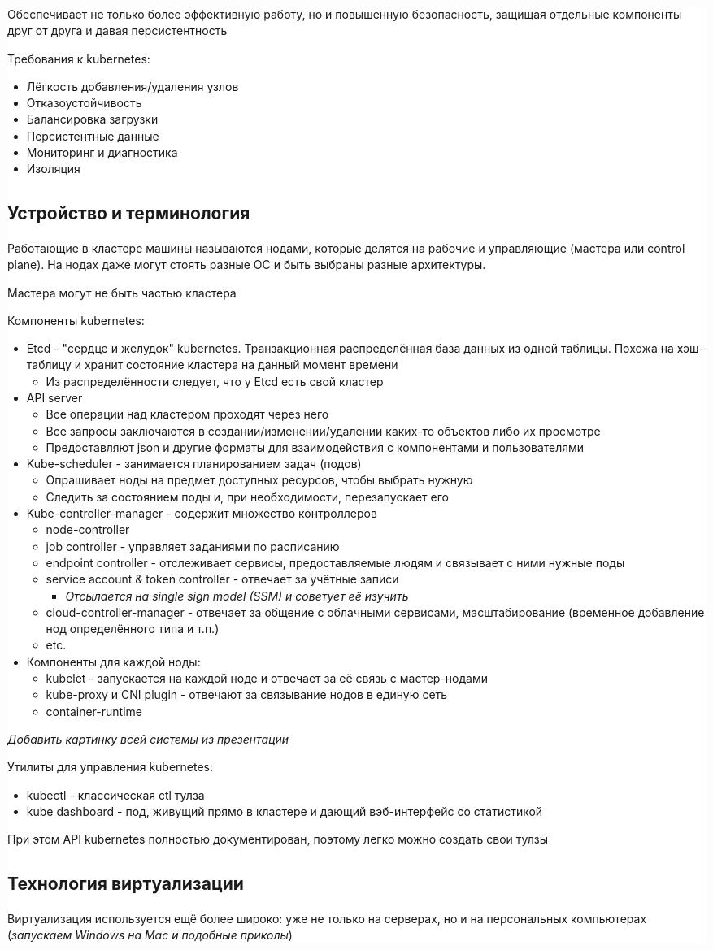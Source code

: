 Обеспечивает не только более эффективную работу, но и повышенную безопасность, защищая отдельные компоненты друг от друга и давая персистентность

Требования к kubernetes:
- Лёгкость добавления/удаления узлов
- Отказоустойчивость
- Балансировка загрузки
- Персистентные данные
- Мониторинг и диагностика
- Изоляция

## Устройство и терминология
Работающие в кластере машины называются нодами, которые делятся на рабочие и управляющие (мастера или control plane). На нодах даже могут стоять разные ОС и быть выбраны разные архитектуры.

Мастера могут не быть частью кластера

Компоненты kubernetes:
- Etcd - "сердце и желудок" kubernetes. Транзакционная распределённая база данных из одной таблицы. Похожа на хэш-таблицу и хранит состояние кластера на данный момент времени
  - Из распределённости следует, что у Etcd есть свой кластер
- API server
  - Все операции над кластером проходят через него
  - Все запросы заключаются в создании/изменении/удалении каких-то объектов либо их просмотре
  - Предоставляют json и другие форматы для взаимодействия с компонентами и пользователями
- Kube-scheduler - занимается планированием задач (подов)
  - Опрашивает ноды на предмет доступных ресурсов, чтобы выбрать нужную
  - Следить за состоянием поды и, при необходимости, перезапускает его
- Kube-controller-manager - содержит множество контроллеров
  - node-controller
  - job controller - управляет заданиями по расписанию
  - endpoint controller - отслеживает сервисы, предоставляемые людям и связывает с ними нужные поды
  - service account & token controller - отвечает за учётные записи
    - *Отсылается на single sign model (SSM) и советует её изучить*
  - cloud-controller-manager - отвечает за общение с облачными сервисами, масштабирование (временное добавление нод определённого типа и т.п.)
  - etc.
- Компоненты для каждой ноды:
  - kubelet - запускается на каждой ноде и отвечает за её связь с мастер-нодами
  - kube-proxy и CNI plugin - отвечают за связывание нодов в единую сеть
  - container-runtime

*Добавить картинку всей системы из презентации*

Утилиты для управления kubernetes:
- kubectl - классическая ctl тулза
- kube dashboard - под, живущий прямо в кластере и дающий вэб-интерфейс со статистикой

При этом API kubernetes полностью документирован, поэтому легко можно создать свои тулзы

## Технология виртуализации
Виртуализация используется ещё более широко: уже не только на серверах, но и на персональных компьютерах (*запускаем Windows на Mac и подобные приколы*)
